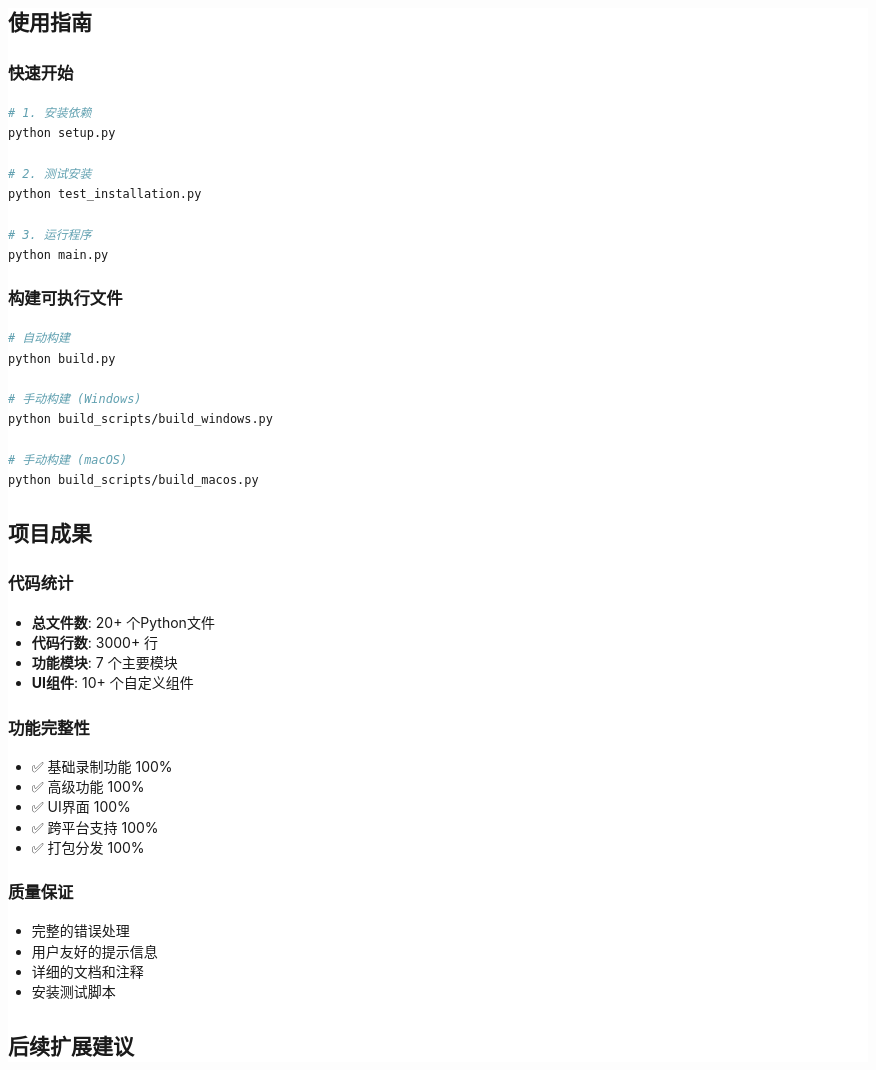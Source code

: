 ## 使用指南

### 快速开始
```bash
# 1. 安装依赖
python setup.py

# 2. 测试安装
python test_installation.py

# 3. 运行程序
python main.py
```

### 构建可执行文件
```bash
# 自动构建
python build.py

# 手动构建 (Windows)
python build_scripts/build_windows.py

# 手动构建 (macOS)
python build_scripts/build_macos.py
```

## 项目成果

### 代码统计
- **总文件数**: 20+ 个Python文件
- **代码行数**: 3000+ 行
- **功能模块**: 7 个主要模块
- **UI组件**: 10+ 个自定义组件

### 功能完整性
- ✅ 基础录制功能 100%
- ✅ 高级功能 100%
- ✅ UI界面 100%
- ✅ 跨平台支持 100%
- ✅ 打包分发 100%

### 质量保证
- 完整的错误处理
- 用户友好的提示信息
- 详细的文档和注释
- 安装测试脚本

## 后续扩展建议
